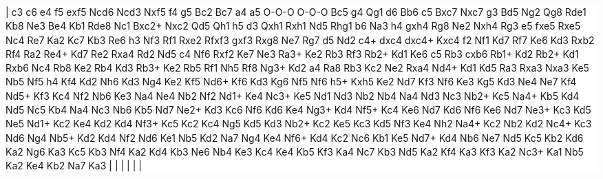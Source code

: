 | c3 c6 e4 f5 exf5 Ncd6 Ncd3 Nxf5 f4 g5 Bc2 Bc7 a4 a5 O-O-O O-O-O Bc5 g4 Qg1 d6 Bb6 c5 Bxc7 Nxc7 g3 Bd5 Ng2 Qg8 Rde1 Kb8 Ne3 Be4 Kb1 Rde8 Nc1 Bxc2+ Nxc2 Qd5 Qh1 h5 d3 Qxh1 Rxh1 Nd5 Rhg1 b6 Na3 h4 gxh4 Rg8 Ne2 Nxh4 Rg3 e5 fxe5 Rxe5 Nc4 Re7 Ka2 Kc7 Kb3 Re6 h3 Nf3 Rf1 Rxe2 Rfxf3 gxf3 Rxg8 Ne7 Rg7 d5 Nd2 c4+ dxc4 dxc4+ Kxc4 f2 Nf1 Kd7 Rf7 Ke6 Kd3 Rxb2 Rf4 Ra2 Re4+ Kd7 Re2 Rxa4 Rd2 Nd5 c4 Nf6 Rxf2 Ke7 Ne3 Ra3+ Ke2 Rb3 Rf3 Rb2+ Kd1 Ke6 c5 Rb3 cxb6 Rb1+ Kd2 Rb2+ Kd1 Rxb6 Nc4 Rb8 Ke2 Rb4 Kd3 Rb3+ Ke2 Rb5 Rf1 Nh5 Rf8 Ng3+ Kd2 a4 Ra8 Rb3 Kc2 Ne2 Rxa4 Nd4+ Kd1 Kd5 Ra3 Rxa3 Nxa3 Ke5 Nb5 Nf5 h4 Kf4 Kd2 Nh6 Kd3 Ng4 Ke2 Kf5 Nd6+ Kf6 Kd3 Kg6 Nf5 Nf6 h5+ Kxh5 Ke2 Nd7 Kf3 Nf6 Ke3 Kg5 Kd3 Ne4 Ne7 Kf4 Nd5+ Kf3 Kc4 Nf2 Nb6 Ke3 Na4 Ne4 Nb2 Nf2 Nd1+ Ke4 Nc3+ Ke5 Nd1 Nd3 Nb2 Nb4 Na4 Nd3 Nc3 Nb2+ Kc5 Na4+ Kb5 Kd4 Nd5 Nc5 Kb4 Na4 Nc3 Nb6 Kb5 Nd7 Ne2+ Kd3 Kc6 Nf6 Kd6 Ke4 Ng3+ Kd4 Nf5+ Kc4 Ke6 Nd7 Kd6 Nf6 Ke6 Nd7 Ne3+ Kc3 Kd5 Ne5 Nd1+ Kc2 Ke4 Kd2 Kd4 Nf3+ Kc5 Kc2 Kc4 Ng5 Kd5 Kd3 Nb2+ Kc2 Ke5 Kc3 Kd5 Nf3 Ke4 Nh2 Na4+ Kc2 Nb2 Kd2 Nc4+ Kc3 Nd6 Ng4 Nb5+ Kd2 Kd4 Nf2 Nd6 Ke1 Nb5 Kd2 Na7 Ng4 Ke4 Nf6+ Kd4 Kc2 Nc6 Kb1 Ke5 Nd7+ Kd4 Nb6 Ne7 Nd5 Kc5 Kb2 Kd6 Ka2 Ng6 Ka3 Kc5 Kb3 Nf4 Ka2 Kd4 Kb3 Ne6 Nb4 Ke3 Kc4 Ke4 Kb5 Kf3 Ka4 Nc7 Kb3 Nd5 Ka2 Kf4 Ka3 Kf3 Ka2 Nc3+ Ka1 Nb5 Ka2 Ke4 Kb2 Na7 Ka3 |  |  |  |  |  |
